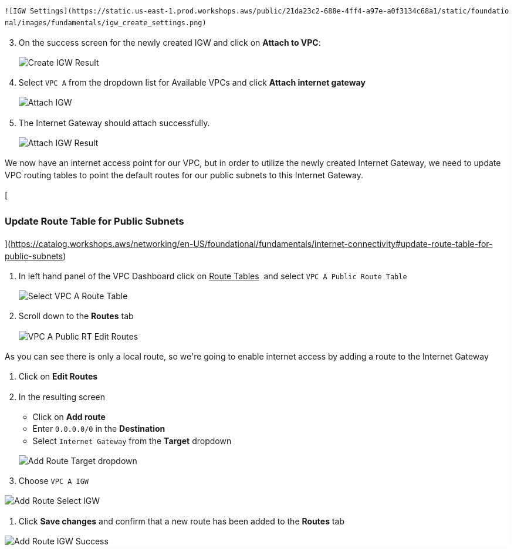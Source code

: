     ![IGW Settings](https://static.us-east-1.prod.workshops.aws/public/21da23c2-688e-4ff4-a97e-a0f3134c68a1/static/foundational/images/fundamentals/igw_create_settings.png)
    
3. On the success screen for the newly created IGW and click on **Attach to VPC**:
    
    ![Create IGW Result](https://static.us-east-1.prod.workshops.aws/public/21da23c2-688e-4ff4-a97e-a0f3134c68a1/static/foundational/images/fundamentals/igw_create_result.png)
    
4. Select `VPC A` from the dropdown list for Available VPCs and click **Attach internet gateway**
    
    ![Attach IGW](https://static.us-east-1.prod.workshops.aws/public/21da23c2-688e-4ff4-a97e-a0f3134c68a1/static/foundational/images/fundamentals/igw_attach_to_vpc.png)
    
5. The Internet Gateway should attach successfully.
    
    ![Attach IGW Result](https://static.us-east-1.prod.workshops.aws/public/21da23c2-688e-4ff4-a97e-a0f3134c68a1/static/foundational/images/fundamentals/igw_attach_success.png)
    

We now have an internet access point for our VPC, but in order to utilize the newly created Internet Gateway, we need to update VPC routing tables to point the default routes for our public subnets to this Internet Gateway.

[

### Update Route Table for Public Subnets

](https://catalog.workshops.aws/networking/en-US/foundational/fundamentals/internet-connectivity#update-route-table-for-public-subnets)

1. In left hand panel of the VPC Dashboard click on [Route Tables](https://console.aws.amazon.com/vpc/home?#RouteTables:sort=routeTableId)  and select `VPC A Public Route Table`
    
    ![Select VPC A Route Table](https://static.us-east-1.prod.workshops.aws/public/21da23c2-688e-4ff4-a97e-a0f3134c68a1/static/foundational/images/fundamentals/route_tables_select_vpc_a.png)
    
2. Scroll down to the **Routes** tab
    
    ![VPC A Public RT Edit Routes](https://static.us-east-1.prod.workshops.aws/public/21da23c2-688e-4ff4-a97e-a0f3134c68a1/static/foundational/images/fundamentals/route_table_public_routes_edit.png)
    

As you can see there is only a local route, so we're going to enable internet access by adding a route to the Internet Gateway

1. Click on **Edit Routes**
    
2. In the resulting screen
    
    - Click on **Add route**
    - Enter `0.0.0.0/0` in the **Destination**
    - Select `Internet Gateway` from the **Target** dropdown
    
    ![Add Route Target dropdown](https://static.us-east-1.prod.workshops.aws/public/21da23c2-688e-4ff4-a97e-a0f3134c68a1/static/foundational/images/fundamentals/route_table_public_add_route_igw_dropdown.png)
    
3. Choose `VPC A IGW`
    

![Add Route Select IGW](https://static.us-east-1.prod.workshops.aws/public/21da23c2-688e-4ff4-a97e-a0f3134c68a1/static/foundational/images/fundamentals/route_table_public_add_route_igw_select.png)

1. Click **Save changes** and confirm that a new route has been added to the **Routes** tab

![Add Route IGW Success](https://static.us-east-1.prod.workshops.aws/public/21da23c2-688e-4ff4-a97e-a0f3134c68a1/static/foundational/images/fundamentals/route_table_public_add_route_igw_success.png)
